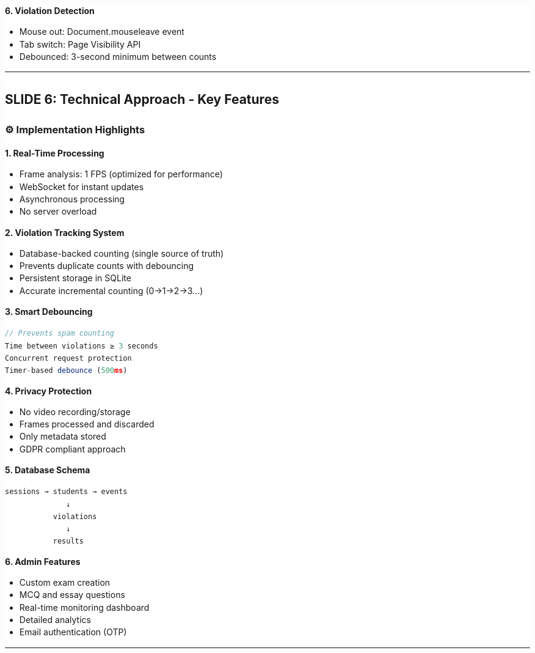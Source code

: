 **6. Violation Detection**
- Mouse out: Document.mouseleave event
- Tab switch: Page Visibility API
- Debounced: 3-second minimum between counts

---

## SLIDE 6: Technical Approach - Key Features

### ⚙️ Implementation Highlights

**1. Real-Time Processing**
- Frame analysis: 1 FPS (optimized for performance)
- WebSocket for instant updates
- Asynchronous processing
- No server overload

**2. Violation Tracking System**
- Database-backed counting (single source of truth)
- Prevents duplicate counts with debouncing
- Persistent storage in SQLite
- Accurate incremental counting (0→1→2→3...)

**3. Smart Debouncing**
```javascript
// Prevents spam counting
Time between violations ≥ 3 seconds
Concurrent request protection
Timer-based debounce (500ms)
```

**4. Privacy Protection**
- No video recording/storage
- Frames processed and discarded
- Only metadata stored
- GDPR compliant approach

**5. Database Schema**
```
sessions → students → events
              ↓
           violations
              ↓
           results
```

**6. Admin Features**
- Custom exam creation
- MCQ and essay questions
- Real-time monitoring dashboard
- Detailed analytics
- Email authentication (OTP)

---
